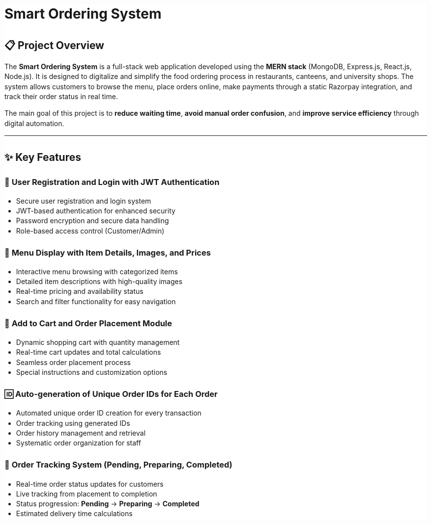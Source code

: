 # Smart Ordering System

## 📋 Project Overview

The **Smart Ordering System** is a full-stack web application developed using the **MERN stack** (MongoDB, Express.js, React.js, Node.js). It is designed to digitalize and simplify the food ordering process in restaurants, canteens, and university shops. The system allows customers to browse the menu, place orders online, make payments through a static Razorpay integration, and track their order status in real time.

The main goal of this project is to **reduce waiting time**, **avoid manual order confusion**, and **improve service efficiency** through digital automation.

---

## ✨ Key Features

### 🔐 **User Registration and Login with JWT Authentication**
- Secure user registration and login system
- JWT-based authentication for enhanced security
- Password encryption and secure data handling
- Role-based access control (Customer/Admin)

### 🍕 **Menu Display with Item Details, Images, and Prices**
- Interactive menu browsing with categorized items
- Detailed item descriptions with high-quality images
- Real-time pricing and availability status
- Search and filter functionality for easy navigation

### 🛒 **Add to Cart and Order Placement Module**
- Dynamic shopping cart with quantity management
- Real-time cart updates and total calculations
- Seamless order placement process
- Special instructions and customization options

### 🆔 **Auto-generation of Unique Order IDs for Each Order**
- Automated unique order ID creation for every transaction
- Order tracking using generated IDs
- Order history management and retrieval
- Systematic order organization for staff

### 📱 **Order Tracking System (Pending, Preparing, Completed)**
- Real-time order status updates for customers
- Live tracking from placement to completion
- Status progression: **Pending** → **Preparing** → **Completed**
- Estimated delivery time calculations
